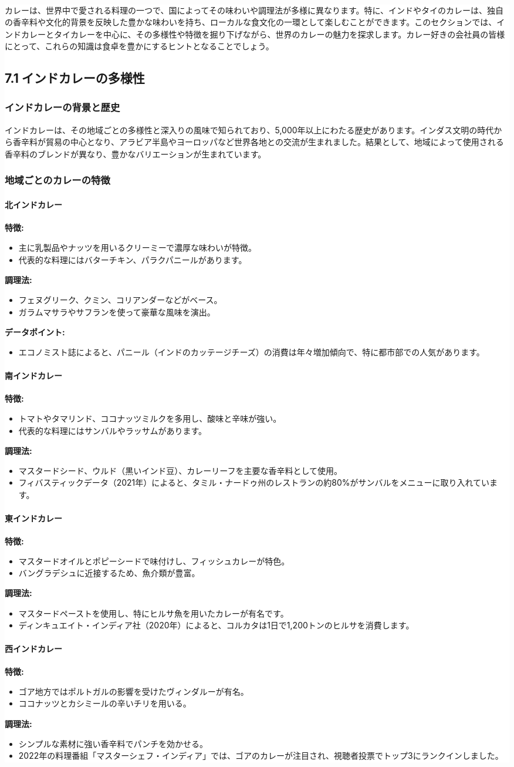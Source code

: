 カレーは、世界中で愛される料理の一つで、国によってその味わいや調理法が多様に異なります。特に、インドやタイのカレーは、独自の香辛料や文化的背景を反映した豊かな味わいを持ち、ローカルな食文化の一環として楽しむことができます。このセクションでは、インドカレーとタイカレーを中心に、その多様性や特徴を掘り下げながら、世界のカレーの魅力を探求します。カレー好きの会社員の皆様にとって、これらの知識は食卓を豊かにするヒントとなることでしょう。

## 7.1 インドカレーの多様性

### インドカレーの背景と歴史

インドカレーは、その地域ごとの多様性と深入りの風味で知られており、5,000年以上にわたる歴史があります。インダス文明の時代から香辛料が貿易の中心となり、アラビア半島やヨーロッパなど世界各地との交流が生まれました。結果として、地域によって使用される香辛料のブレンドが異なり、豊かなバリエーションが生まれています。

### 地域ごとのカレーの特徴

#### 北インドカレー

**特徴:** 
- 主に乳製品やナッツを用いるクリーミーで濃厚な味わいが特徴。
- 代表的な料理にはバターチキン、パラクパニールがあります。

**調理法:** 
- フェヌグリーク、クミン、コリアンダーなどがベース。
- ガラムマサラやサフランを使って豪華な風味を演出。

**データポイント:** 
- エコノミスト誌によると、パニール（インドのカッテージチーズ）の消費は年々増加傾向で、特に都市部での人気があります。

#### 南インドカレー

**特徴:** 
- トマトやタマリンド、ココナッツミルクを多用し、酸味と辛味が強い。
- 代表的な料理にはサンバルやラッサムがあります。

**調理法:** 
- マスタードシード、ウルド（黒いインド豆）、カレーリーフを主要な香辛料として使用。
- フィバスティックデータ（2021年）によると、タミル・ナードゥ州のレストランの約80%がサンバルをメニューに取り入れています。

#### 東インドカレー

**特徴:** 
- マスタードオイルとポピーシードで味付けし、フィッシュカレーが特色。
- バングラデシュに近接するため、魚介類が豊富。

**調理法:**
- マスタードペーストを使用し、特にヒルサ魚を用いたカレーが有名です。
- ディンキュエイト・インディア社（2020年）によると、コルカタは1日で1,200トンのヒルサを消費します。

#### 西インドカレー

**特徴:** 
- ゴア地方ではポルトガルの影響を受けたヴィンダルーが有名。
- ココナッツとカシミールの辛いチリを用いる。

**調理法:** 
- シンプルな素材に強い香辛料でパンチを効かせる。
- 2022年の料理番組「マスターシェフ・インディア」では、ゴアのカレーが注目され、視聴者投票でトップ3にランクインしました。
